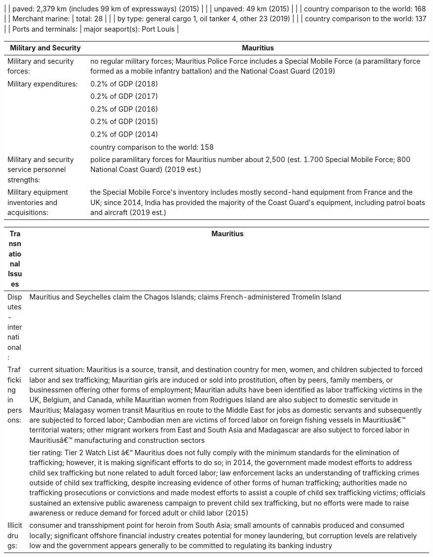 | | paved: 2,379 km (includes 99 km of expressways) (2015) |
| | unpaved: 49 km (2015) |
| | country comparison to the world: 168 |
| Merchant marine: | total: 28 |
| | by type: general cargo 1, oil tanker 4, other 23 (2019) |
| | country comparison to the world: 137 |
| Ports and terminals: | major seaport(s): Port Louis |

| Military and Security | Mauritius |
| --- | --- |
| Military and security forces: | no regular military forces; Mauritius Police Force includes a Special Mobile Force (a paramilitary force formed as a mobile infantry battalion) and the National Coast Guard (2019) |
| Military expenditures: | 0.2% of GDP (2018) |
| | 0.2% of GDP (2017) |
| | 0.2% of GDP (2016) |
| | 0.2% of GDP (2015) |
| | 0.2% of GDP (2014) |
| | country comparison to the world: 158 |
| Military and security service personnel strengths: | police paramilitary forces for Mauritius number about 2,500 (est. 1.700 Special Mobile Force; 800 National Coast Guard) (2019 est.) |
| Military equipment inventories and acquisitions: | the Special Mobile Force's inventory includes mostly second-hand equipment from France and the UK; since 2014, India has provided the majority of the Coast Guard's equipment, including patrol boats and aircraft (2019 est.) |

| Transnational Issues | Mauritius |
| --- | --- |
| Disputes - international: | Mauritius and Seychelles claim the Chagos Islands; claims French-administered Tromelin Island |
| Trafficking in persons: | current situation: Mauritius is a source, transit, and destination country for men, women, and children subjected to forced labor and sex trafficking; Mauritian girls are induced or sold into prostitution, often by peers, family members, or businessmen offering other forms of employment; Mauritian adults have been identified as labor trafficking victims in the UK, Belgium, and Canada, while Mauritian women from Rodrigues Island are also subject to domestic servitude in Mauritius; Malagasy women transit Mauritius en route to the Middle East for jobs as domestic servants and subsequently are subjected to forced labor; Cambodian men are victims of forced labor on foreign fishing vessels in Mauritiusâ€™ territorial waters; other migrant workers from East and South Asia and Madagascar are also subject to forced labor in Mauritiusâ€™ manufacturing and construction sectors |
| | tier rating: Tier 2 Watch List â€“ Mauritius does not fully comply with the minimum standards for the elimination of trafficking; however, it is making significant efforts to do so; in 2014, the government made modest efforts to address child sex trafficking but none related to adult forced labor; law enforcement lacks an understanding of trafficking crimes outside of child sex trafficking, despite increasing evidence of other forms of human trafficking; authorities made no trafficking prosecutions or convictions and made modest efforts to assist a couple of child sex trafficking victims; officials sustained an extensive public awareness campaign to prevent child sex trafficking, but no efforts were made to raise awareness or reduce demand for forced adult or child labor (2015) |
| Illicit drugs: | consumer and transshipment point for heroin from South Asia; small amounts of cannabis produced and consumed locally; significant offshore financial industry creates potential for money laundering, but corruption levels are relatively low and the government appears generally to be committed to regulating its banking industry |
